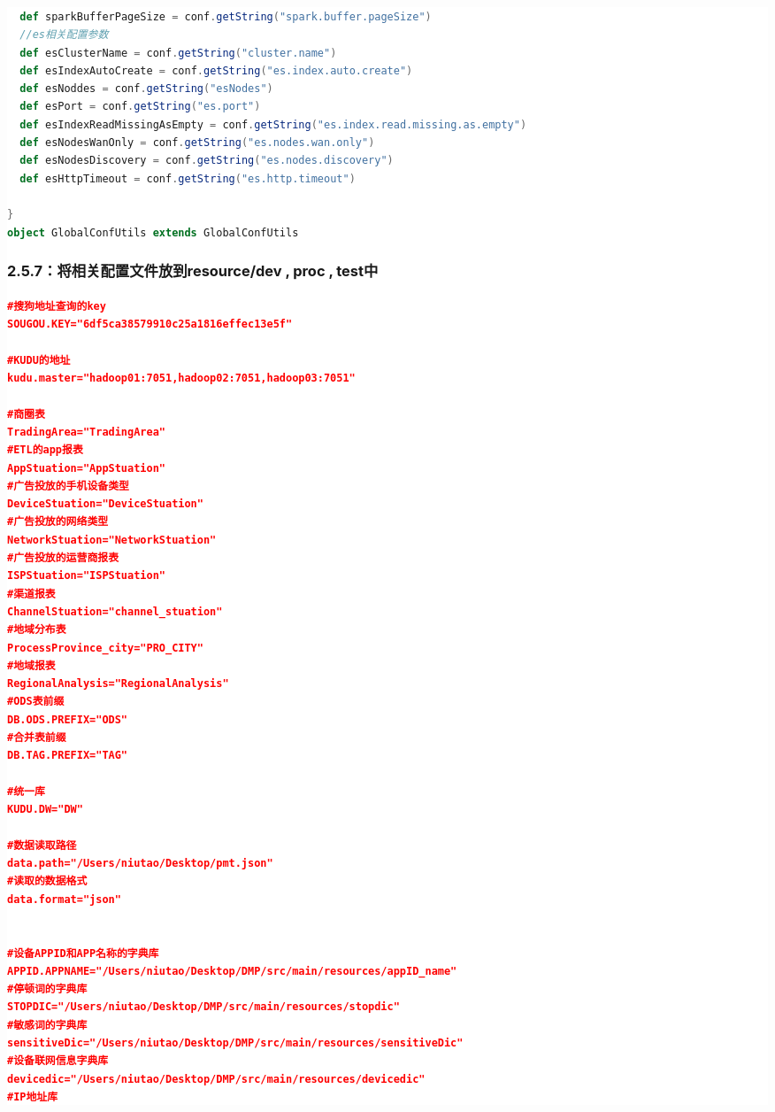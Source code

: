 ```scala
  def sparkBufferPageSize = conf.getString("spark.buffer.pageSize")
  //es相关配置参数
  def esClusterName = conf.getString("cluster.name")
  def esIndexAutoCreate = conf.getString("es.index.auto.create")
  def esNoddes = conf.getString("esNodes")
  def esPort = conf.getString("es.port")
  def esIndexReadMissingAsEmpty = conf.getString("es.index.read.missing.as.empty")
  def esNodesWanOnly = conf.getString("es.nodes.wan.only")
  def esNodesDiscovery = conf.getString("es.nodes.discovery")
  def esHttpTimeout = conf.getString("es.http.timeout")

}
object GlobalConfUtils extends GlobalConfUtils
```

### 2.5.7：将相关配置文件放到resource/dev , proc , test中

```json
#搜狗地址查询的key
SOUGOU.KEY="6df5ca38579910c25a1816effec13e5f"

#KUDU的地址
kudu.master="hadoop01:7051,hadoop02:7051,hadoop03:7051"

#商圈表
TradingArea="TradingArea"
#ETL的app报表
AppStuation="AppStuation"
#广告投放的手机设备类型
DeviceStuation="DeviceStuation"
#广告投放的网络类型
NetworkStuation="NetworkStuation"
#广告投放的运营商报表
ISPStuation="ISPStuation"
#渠道报表
ChannelStuation="channel_stuation"
#地域分布表
ProcessProvince_city="PRO_CITY"
#地域报表
RegionalAnalysis="RegionalAnalysis"
#ODS表前缀
DB.ODS.PREFIX="ODS"
#合并表前缀
DB.TAG.PREFIX="TAG"

#统一库
KUDU.DW="DW"

#数据读取路径
data.path="/Users/niutao/Desktop/pmt.json"
#读取的数据格式
data.format="json"


#设备APPID和APP名称的字典库
APPID.APPNAME="/Users/niutao/Desktop/DMP/src/main/resources/appID_name"
#停顿词的字典库
STOPDIC="/Users/niutao/Desktop/DMP/src/main/resources/stopdic"
#敏感词的字典库
sensitiveDic="/Users/niutao/Desktop/DMP/src/main/resources/sensitiveDic"
#设备联网信息字典库
devicedic="/Users/niutao/Desktop/DMP/src/main/resources/devicedic"
#IP地址库
```
